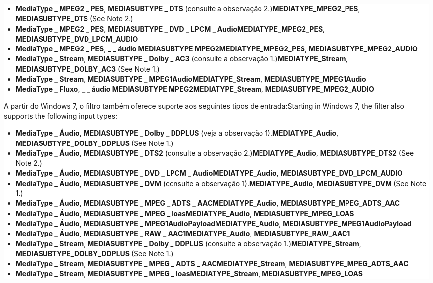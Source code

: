 -   <span data-ttu-id="3d2a5-133">**MediaType \_ MPEG2 \_ PES**, **MEDIASUBTYPE \_ DTS** (consulte a observação 2.)</span><span class="sxs-lookup"><span data-stu-id="3d2a5-133">**MEDIATYPE\_MPEG2\_PES**, **MEDIASUBTYPE\_DTS** (See Note 2.)</span></span>
-   <span data-ttu-id="3d2a5-134">**MediaType \_ MPEG2 \_ PES**, **MEDIASUBTYPE \_ DVD \_ LPCM \_ Audio**</span><span class="sxs-lookup"><span data-stu-id="3d2a5-134">**MEDIATYPE\_MPEG2\_PES**, **MEDIASUBTYPE\_DVD\_LPCM\_AUDIO**</span></span>
-   <span data-ttu-id="3d2a5-135">**MediaType \_ MPEG2 \_ PES**, **\_ \_ áudio MEDIASUBTYPE MPEG2**</span><span class="sxs-lookup"><span data-stu-id="3d2a5-135">**MEDIATYPE\_MPEG2\_PES**, **MEDIASUBTYPE\_MPEG2\_AUDIO**</span></span>
-   <span data-ttu-id="3d2a5-136">**MediaType \_ Stream**, **MEDIASUBTYPE \_ Dolby \_ AC3** (consulte a observação 1.)</span><span class="sxs-lookup"><span data-stu-id="3d2a5-136">**MEDIATYPE\_Stream**, **MEDIASUBTYPE\_DOLBY\_AC3** (See Note 1.)</span></span>
-   <span data-ttu-id="3d2a5-137">**MediaType \_ Stream**, **MEDIASUBTYPE \_ MPEG1Audio**</span><span class="sxs-lookup"><span data-stu-id="3d2a5-137">**MEDIATYPE\_Stream**, **MEDIASUBTYPE\_MPEG1Audio**</span></span>
-   <span data-ttu-id="3d2a5-138">**MediaType \_ Fluxo**, **\_ \_ áudio MEDIASUBTYPE MPEG2**</span><span class="sxs-lookup"><span data-stu-id="3d2a5-138">**MEDIATYPE\_Stream**, **MEDIASUBTYPE\_MPEG2\_AUDIO**</span></span>

<span data-ttu-id="3d2a5-139">A partir do Windows 7, o filtro também oferece suporte aos seguintes tipos de entrada:</span><span class="sxs-lookup"><span data-stu-id="3d2a5-139">Starting in Windows 7, the filter also supports the following input types:</span></span><br/>

-   <span data-ttu-id="3d2a5-140">**MediaType \_ Áudio**, **MEDIASUBTYPE \_ Dolby \_ DDPLUS** (veja a observação 1).</span><span class="sxs-lookup"><span data-stu-id="3d2a5-140">**MEDIATYPE\_Audio**, **MEDIASUBTYPE\_DOLBY\_DDPLUS** (See Note 1.)</span></span>
-   <span data-ttu-id="3d2a5-141">**MediaType \_ Áudio**, **MEDIASUBTYPE \_ DTS2** (consulte a observação 2.)</span><span class="sxs-lookup"><span data-stu-id="3d2a5-141">**MEDIATYPE\_Audio**, **MEDIASUBTYPE\_DTS2** (See Note 2.)</span></span>
-   <span data-ttu-id="3d2a5-142">**MediaType \_ Áudio**, **MEDIASUBTYPE \_ DVD \_ LPCM \_ Audio**</span><span class="sxs-lookup"><span data-stu-id="3d2a5-142">**MEDIATYPE\_Audio**, **MEDIASUBTYPE\_DVD\_LPCM\_AUDIO**</span></span>
-   <span data-ttu-id="3d2a5-143">**MediaType \_ Áudio**, **MEDIASUBTYPE \_ DVM** (consulte a observação 1).</span><span class="sxs-lookup"><span data-stu-id="3d2a5-143">**MEDIATYPE\_Audio**, **MEDIASUBTYPE\_DVM** (See Note 1.)</span></span>
-   <span data-ttu-id="3d2a5-144">**MediaType \_ Áudio**, **MEDIASUBTYPE \_ MPEG \_ ADTS \_ AAC**</span><span class="sxs-lookup"><span data-stu-id="3d2a5-144">**MEDIATYPE\_Audio**, **MEDIASUBTYPE\_MPEG\_ADTS\_AAC**</span></span>
-   <span data-ttu-id="3d2a5-145">**MediaType \_ Áudio**, **MEDIASUBTYPE \_ MPEG \_ loas**</span><span class="sxs-lookup"><span data-stu-id="3d2a5-145">**MEDIATYPE\_Audio**, **MEDIASUBTYPE\_MPEG\_LOAS**</span></span>
-   <span data-ttu-id="3d2a5-146">**MediaType \_ Áudio**, **MEDIASUBTYPE \_ MPEG1AudioPayload**</span><span class="sxs-lookup"><span data-stu-id="3d2a5-146">**MEDIATYPE\_Audio**, **MEDIASUBTYPE\_MPEG1AudioPayload**</span></span>
-   <span data-ttu-id="3d2a5-147">**MediaType \_ Áudio**, **MEDIASUBTYPE \_ RAW \_ AAC1**</span><span class="sxs-lookup"><span data-stu-id="3d2a5-147">**MEDIATYPE\_Audio**, **MEDIASUBTYPE\_RAW\_AAC1**</span></span>
-   <span data-ttu-id="3d2a5-148">**MediaType \_ Stream**, **MEDIASUBTYPE \_ Dolby \_ DDPLUS** (consulte a observação 1.)</span><span class="sxs-lookup"><span data-stu-id="3d2a5-148">**MEDIATYPE\_Stream**, **MEDIASUBTYPE\_DOLBY\_DDPLUS** (See Note 1.)</span></span>
-   <span data-ttu-id="3d2a5-149">**MediaType \_ Stream**, **MEDIASUBTYPE \_ MPEG \_ ADTS \_ AAC**</span><span class="sxs-lookup"><span data-stu-id="3d2a5-149">**MEDIATYPE\_Stream**, **MEDIASUBTYPE\_MPEG\_ADTS\_AAC**</span></span>
-   <span data-ttu-id="3d2a5-150">**MediaType \_ Stream**, **MEDIASUBTYPE \_ MPEG \_ loas**</span><span class="sxs-lookup"><span data-stu-id="3d2a5-150">**MEDIATYPE\_Stream**, **MEDIASUBTYPE\_MPEG\_LOAS**</span></span>
